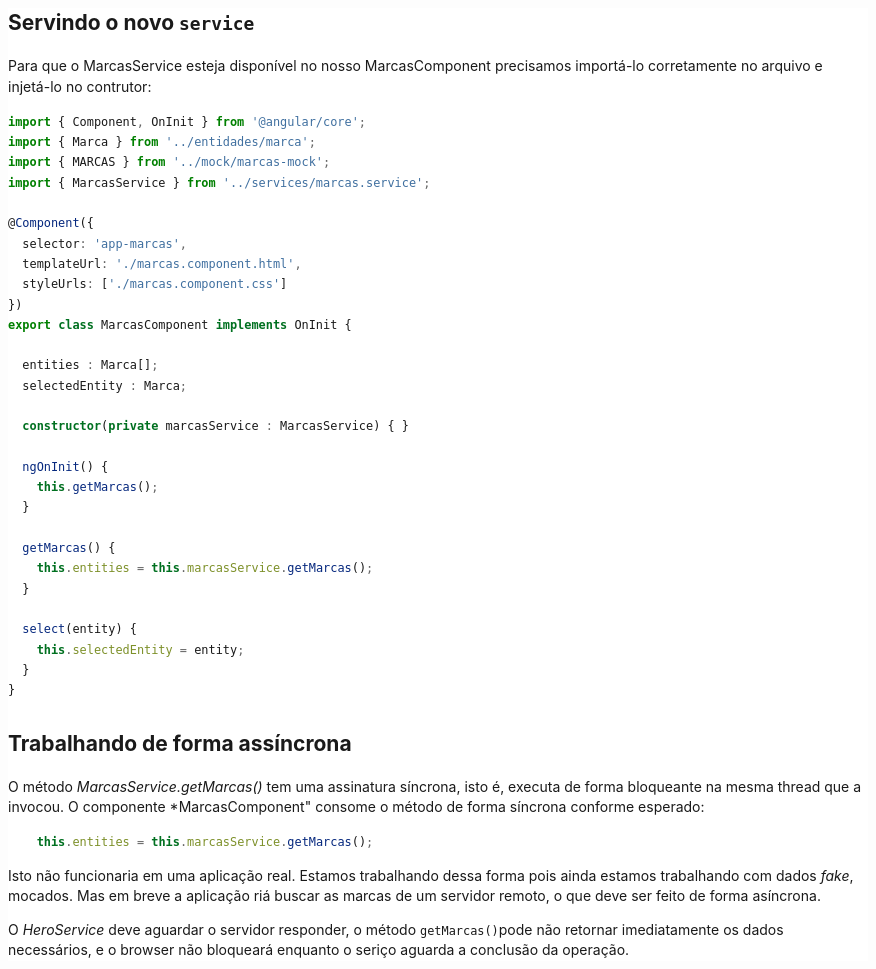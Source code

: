 ## Servindo o novo `service`
Para que o MarcasService esteja disponível no nosso MarcasComponent precisamos importá-lo corretamente no arquivo e injetá-lo no contrutor:

```ts
import { Component, OnInit } from '@angular/core';
import { Marca } from '../entidades/marca';
import { MARCAS } from '../mock/marcas-mock';
import { MarcasService } from '../services/marcas.service';

@Component({
  selector: 'app-marcas',
  templateUrl: './marcas.component.html',
  styleUrls: ['./marcas.component.css']
})
export class MarcasComponent implements OnInit {

  entities : Marca[];
  selectedEntity : Marca;

  constructor(private marcasService : MarcasService) { }

  ngOnInit() {
    this.getMarcas();
  }

  getMarcas() {
    this.entities = this.marcasService.getMarcas();
  }

  select(entity) {
    this.selectedEntity = entity;
  }
}
```

## Trabalhando de forma assíncrona

O método *MarcasService.getMarcas()* tem uma assinatura síncrona, isto é, executa de forma bloqueante na mesma thread que a invocou. O componente *MarcasComponent" consome o método de forma síncrona conforme esperado: 

```ts
    this.entities = this.marcasService.getMarcas();
```
Isto não funcionaria em uma aplicação real. Estamos trabalhando dessa forma pois ainda estamos trabalhando com dados *fake*, mocados. Mas em breve a aplicação riá buscar as marcas de um servidor remoto, o que deve ser feito de forma asíncrona.

O *HeroService* deve aguardar o servidor responder, o método `getMarcas()`pode não retornar imediatamente os dados necessários, e o browser não bloqueará enquanto o seriço aguarda a conclusão da operação.

